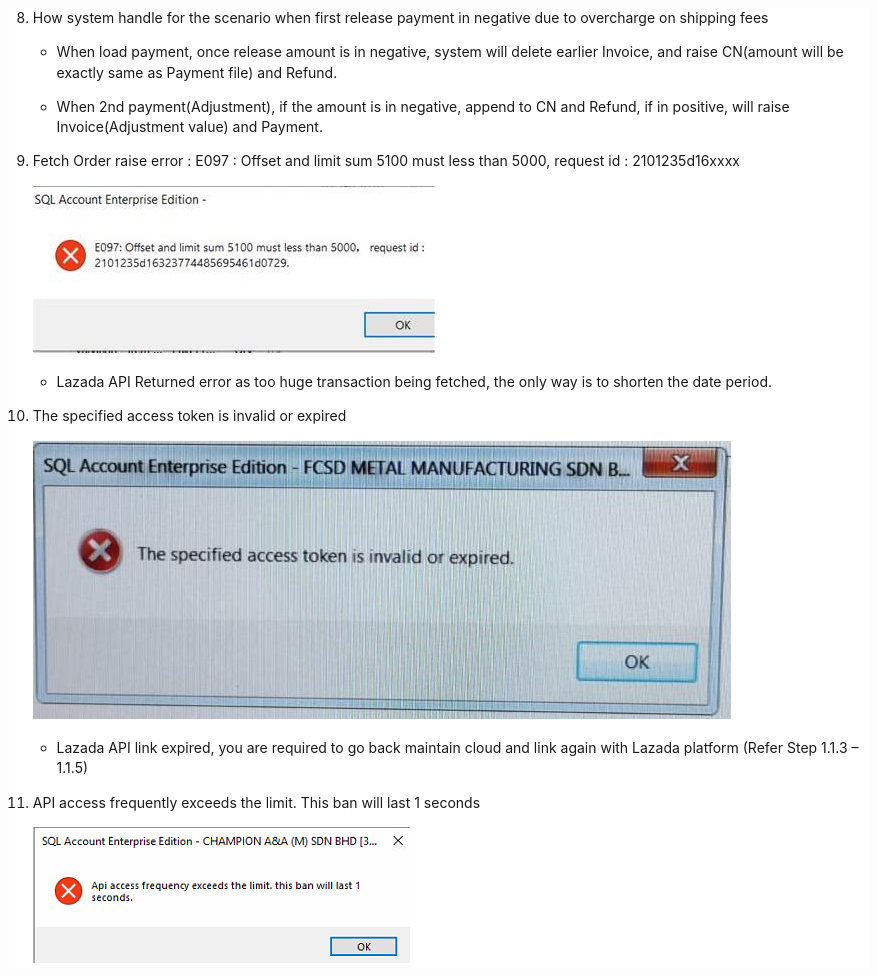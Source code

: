 8. How system handle for the scenario when first release payment in negative due to overcharge on shipping fees

   - When load payment, once release amount is in negative, system will delete earlier Invoice, and raise CN(amount will be exactly same as Payment file) and Refund.

   - When 2nd payment(Adjustment), if the amount is in negative, append to CN and Refund, if in positive, will raise Invoice(Adjustment value) and Payment.

9. Fetch Order raise error : E097 : Offset and limit sum 5100 must less than 5000, request id : 2101235d16xxxx

    ![64](../../../static/img/e-commerce/lazada/64.png)

   - Lazada API Returned error as too huge transaction being fetched, the only way is to shorten the date period.

10. The specified access token is invalid or expired

    ![65](../../../static/img/e-commerce/lazada/65.png)

    - Lazada API link expired, you are required to go back maintain cloud and link again with Lazada platform (Refer Step 1.1.3 – 1.1.5)

11. API access frequently exceeds the limit. This ban will last 1 seconds

    ![66](../../../static/img/e-commerce/lazada/66.png)
